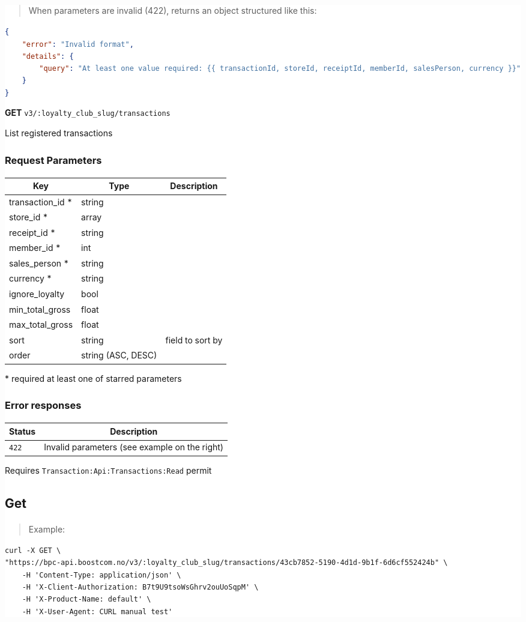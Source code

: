 > When parameters are invalid (422), returns an object structured like this:

```json
{
    "error": "Invalid format",
    "details": {
        "query": "At least one value required: {{ transactionId, storeId, receiptId, memberId, salesPerson, currency }}"
    }
}
``` 
**GET** `v3/:loyalty_club_slug/transactions`

List registered transactions

### Request Parameters

Key | Type | Description
--------- | --------- | ---------
transaction_id * | string
store_id * | array
receipt_id * | string
member_id * | int
sales_person * | string 
currency * | string
ignore_loyalty | bool
min_total_gross | float
max_total_gross | float
sort | string | field to sort by
order | string (ASC, DESC)
\* required at least one of starred parameters 

### Error responses

Status | Description
--------- | ----------- 
`422` | Invalid parameters (see example on the right)

<aside class="notice">
Requires <code>Transaction:Api:Transactions:Read</code> permit
</aside> 

## <a name="v3-transactions-get"></a> Get

> Example:

```shell
curl -X GET \
"https://bpc-api.boostcom.no/v3/:loyalty_club_slug/transactions/43cb7852-5190-4d1d-9b1f-6d6cf552424b" \
    -H 'Content-Type: application/json' \
    -H 'X-Client-Authorization: B7t9U9tsoWsGhrv2ouUoSqpM' \
    -H 'X-Product-Name: default' \
    -H 'X-User-Agent: CURL manual test'
```
